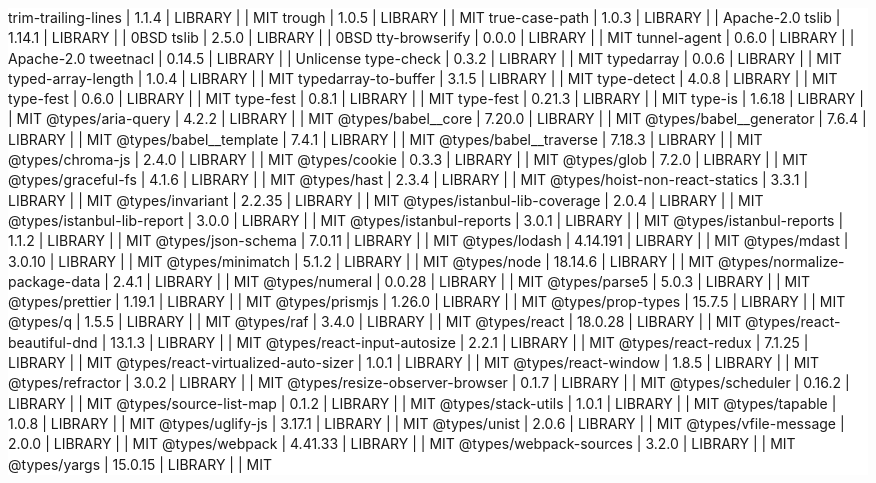 trim-trailing-lines | 1.1.4 | LIBRARY |  | MIT
trough | 1.0.5 | LIBRARY |  | MIT
true-case-path | 1.0.3 | LIBRARY |  | Apache-2.0
tslib | 1.14.1 | LIBRARY |  | 0BSD
tslib | 2.5.0 | LIBRARY |  | 0BSD
tty-browserify | 0.0.0 | LIBRARY |  | MIT
tunnel-agent | 0.6.0 | LIBRARY |  | Apache-2.0
tweetnacl | 0.14.5 | LIBRARY |  | Unlicense
type-check | 0.3.2 | LIBRARY |  | MIT
typedarray | 0.0.6 | LIBRARY |  | MIT
typed-array-length | 1.0.4 | LIBRARY |  | MIT
typedarray-to-buffer | 3.1.5 | LIBRARY |  | MIT
type-detect | 4.0.8 | LIBRARY |  | MIT
type-fest | 0.6.0 | LIBRARY |  | MIT
type-fest | 0.8.1 | LIBRARY |  | MIT
type-fest | 0.21.3 | LIBRARY |  | MIT
type-is | 1.6.18 | LIBRARY |  | MIT
@types/aria-query | 4.2.2 | LIBRARY |  | MIT
@types/babel__core | 7.20.0 | LIBRARY |  | MIT
@types/babel__generator | 7.6.4 | LIBRARY |  | MIT
@types/babel__template | 7.4.1 | LIBRARY |  | MIT
@types/babel__traverse | 7.18.3 | LIBRARY |  | MIT
@types/chroma-js | 2.4.0 | LIBRARY |  | MIT
@types/cookie | 0.3.3 | LIBRARY |  | MIT
@types/glob | 7.2.0 | LIBRARY |  | MIT
@types/graceful-fs | 4.1.6 | LIBRARY |  | MIT
@types/hast | 2.3.4 | LIBRARY |  | MIT
@types/hoist-non-react-statics | 3.3.1 | LIBRARY |  | MIT
@types/invariant | 2.2.35 | LIBRARY |  | MIT
@types/istanbul-lib-coverage | 2.0.4 | LIBRARY |  | MIT
@types/istanbul-lib-report | 3.0.0 | LIBRARY |  | MIT
@types/istanbul-reports | 3.0.1 | LIBRARY |  | MIT
@types/istanbul-reports | 1.1.2 | LIBRARY |  | MIT
@types/json-schema | 7.0.11 | LIBRARY |  | MIT
@types/lodash | 4.14.191 | LIBRARY |  | MIT
@types/mdast | 3.0.10 | LIBRARY |  | MIT
@types/minimatch | 5.1.2 | LIBRARY |  | MIT
@types/node | 18.14.6 | LIBRARY |  | MIT
@types/normalize-package-data | 2.4.1 | LIBRARY |  | MIT
@types/numeral | 0.0.28 | LIBRARY |  | MIT
@types/parse5 | 5.0.3 | LIBRARY |  | MIT
@types/prettier | 1.19.1 | LIBRARY |  | MIT
@types/prismjs | 1.26.0 | LIBRARY |  | MIT
@types/prop-types | 15.7.5 | LIBRARY |  | MIT
@types/q | 1.5.5 | LIBRARY |  | MIT
@types/raf | 3.4.0 | LIBRARY |  | MIT
@types/react | 18.0.28 | LIBRARY |  | MIT
@types/react-beautiful-dnd | 13.1.3 | LIBRARY |  | MIT
@types/react-input-autosize | 2.2.1 | LIBRARY |  | MIT
@types/react-redux | 7.1.25 | LIBRARY |  | MIT
@types/react-virtualized-auto-sizer | 1.0.1 | LIBRARY |  | MIT
@types/react-window | 1.8.5 | LIBRARY |  | MIT
@types/refractor | 3.0.2 | LIBRARY |  | MIT
@types/resize-observer-browser | 0.1.7 | LIBRARY |  | MIT
@types/scheduler | 0.16.2 | LIBRARY |  | MIT
@types/source-list-map | 0.1.2 | LIBRARY |  | MIT
@types/stack-utils | 1.0.1 | LIBRARY |  | MIT
@types/tapable | 1.0.8 | LIBRARY |  | MIT
@types/uglify-js | 3.17.1 | LIBRARY |  | MIT
@types/unist | 2.0.6 | LIBRARY |  | MIT
@types/vfile-message | 2.0.0 | LIBRARY |  | MIT
@types/webpack | 4.41.33 | LIBRARY |  | MIT
@types/webpack-sources | 3.2.0 | LIBRARY |  | MIT
@types/yargs | 15.0.15 | LIBRARY |  | MIT
